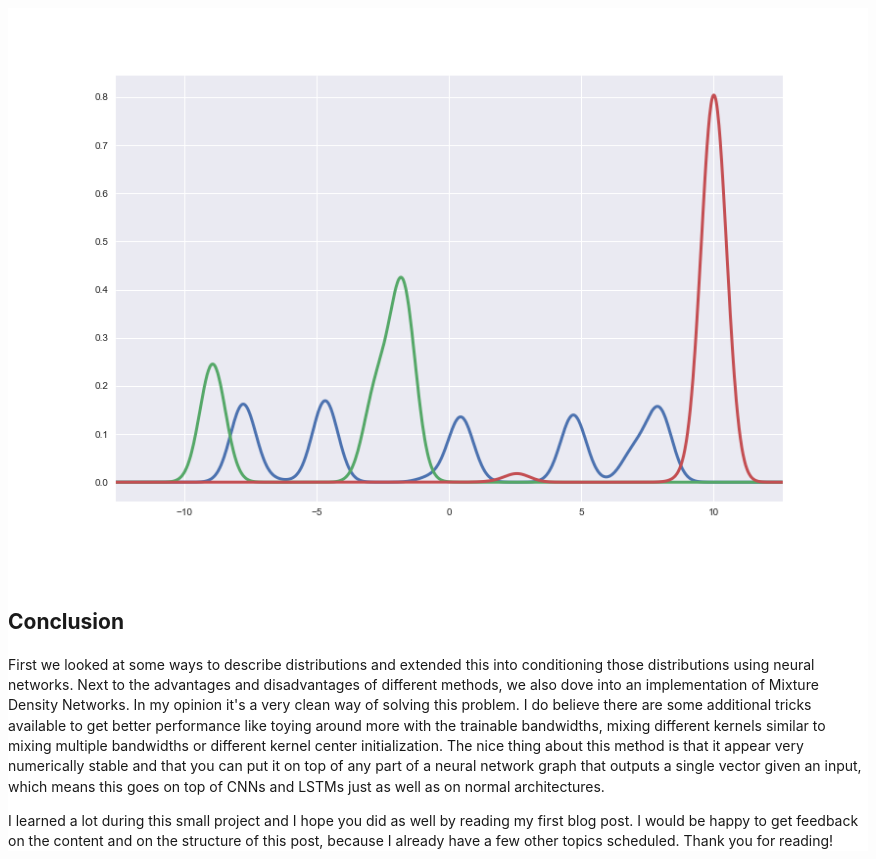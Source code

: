 ![conditional](/images/conditional_density.png "Conditional density test samples")

## Conclusion

First we looked at some ways to describe distributions and extended this into conditioning those distributions using neural networks. Next to the advantages and disadvantages of different methods, we also dove into an implementation of Mixture Density Networks. In my opinion it's a very clean way of solving this problem. I do believe there are some additional tricks available to get better performance like toying around more with the trainable bandwidths, mixing different kernels similar to mixing multiple bandwidths or different kernel center initialization. The nice thing about this method is that it appear very numerically stable and that you can put it on top of any part of a neural network graph that outputs a single vector given an input, which means this goes on top of CNNs and LSTMs just as well as on normal architectures.

I learned a lot during this small project and I hope you did as well by reading my first blog post. I would be happy to get feedback on the content and on the structure of this post, because I already have a few other topics scheduled. Thank you for reading!